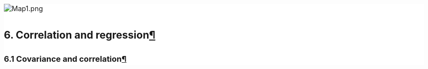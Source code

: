 <div class="jp-InputArea jp-Cell-inputArea">

<div class="jp-InputPrompt jp-InputArea-prompt">

</div>

<div class="jp-RenderedHTMLCommon jp-RenderedMarkdown jp-MarkdownOutput"
mime-type="text/markdown">

![Map1.png](docs/assets/497abeddc719aeebe86237751e3dc94380839018.png)

</div>

</div>

</div>

</div>

<div class="jp-Cell jp-MarkdownCell jp-Notebook-cell">

<div class="jp-Cell-inputWrapper">

<div class="jp-Collapser jp-InputCollapser jp-Cell-inputCollapser">

</div>

<div class="jp-InputArea jp-Cell-inputArea">

<div class="jp-InputPrompt jp-InputArea-prompt">

</div>

<div class="jp-RenderedHTMLCommon jp-RenderedMarkdown jp-MarkdownOutput"
mime-type="text/markdown">

## 6. Correlation and regression<a href="#6.-Correlation-and-regression" class="anchor-link">¶</a>

### 6.1 Covariance and correlation<a href="#6.1-Covariance-and-correlation" class="anchor-link">¶</a>

</div>

</div>

</div>

</div>

<div class="jp-Cell jp-CodeCell jp-Notebook-cell">

<div class="jp-Cell-inputWrapper">

<div class="jp-Collapser jp-InputCollapser jp-Cell-inputCollapser">

</div>

<div class="jp-InputArea jp-Cell-inputArea">

<div class="jp-InputPrompt jp-InputArea-prompt">
